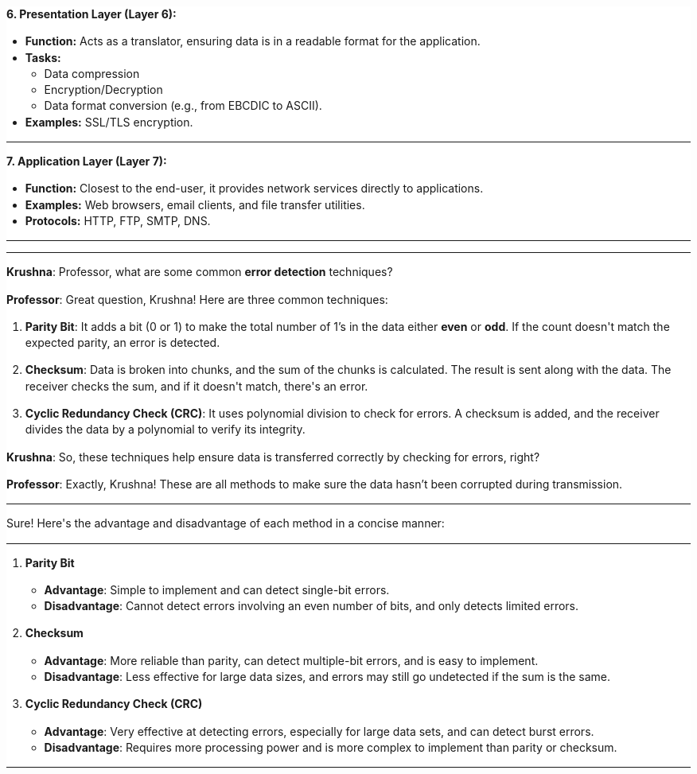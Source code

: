 
**6. Presentation Layer (Layer 6):**  
- **Function:** Acts as a translator, ensuring data is in a readable format for the application.  
- **Tasks:**  
  - Data compression  
  - Encryption/Decryption  
  - Data format conversion (e.g., from EBCDIC to ASCII).  
- **Examples:** SSL/TLS encryption.

---

**7. Application Layer (Layer 7):**  
- **Function:** Closest to the end-user, it provides network services directly to applications.  
- **Examples:** Web browsers, email clients, and file transfer utilities.  
- **Protocols:** HTTP, FTP, SMTP, DNS.

---

-----------------------------------------------------------------------

**Krushna**: Professor, what are some common **error detection** techniques?

**Professor**: Great question, Krushna! Here are three common techniques:

1. **Parity Bit**: It adds a bit (0 or 1) to make the total number of 1’s in the data either **even** or **odd**. If the count doesn't match the expected parity, an error is detected.
   
2. **Checksum**: Data is broken into chunks, and the sum of the chunks is calculated. The result is sent along with the data. The receiver checks the sum, and if it doesn't match, there's an error.
   
3. **Cyclic Redundancy Check (CRC)**: It uses polynomial division to check for errors. A checksum is added, and the receiver divides the data by a polynomial to verify its integrity.

**Krushna**: So, these techniques help ensure data is transferred correctly by checking for errors, right?

**Professor**: Exactly, Krushna! These are all methods to make sure the data hasn’t been corrupted during transmission.

---

Sure! Here's the advantage and disadvantage of each method in a concise manner:

---

1. **Parity Bit**  
   - **Advantage**: Simple to implement and can detect single-bit errors.  
   - **Disadvantage**: Cannot detect errors involving an even number of bits, and only detects limited errors.

2. **Checksum**  
   - **Advantage**: More reliable than parity, can detect multiple-bit errors, and is easy to implement.  
   - **Disadvantage**: Less effective for large data sizes, and errors may still go undetected if the sum is the same.

3. **Cyclic Redundancy Check (CRC)**  
   - **Advantage**: Very effective at detecting errors, especially for large data sets, and can detect burst errors.  
   - **Disadvantage**: Requires more processing power and is more complex to implement than parity or checksum.

---